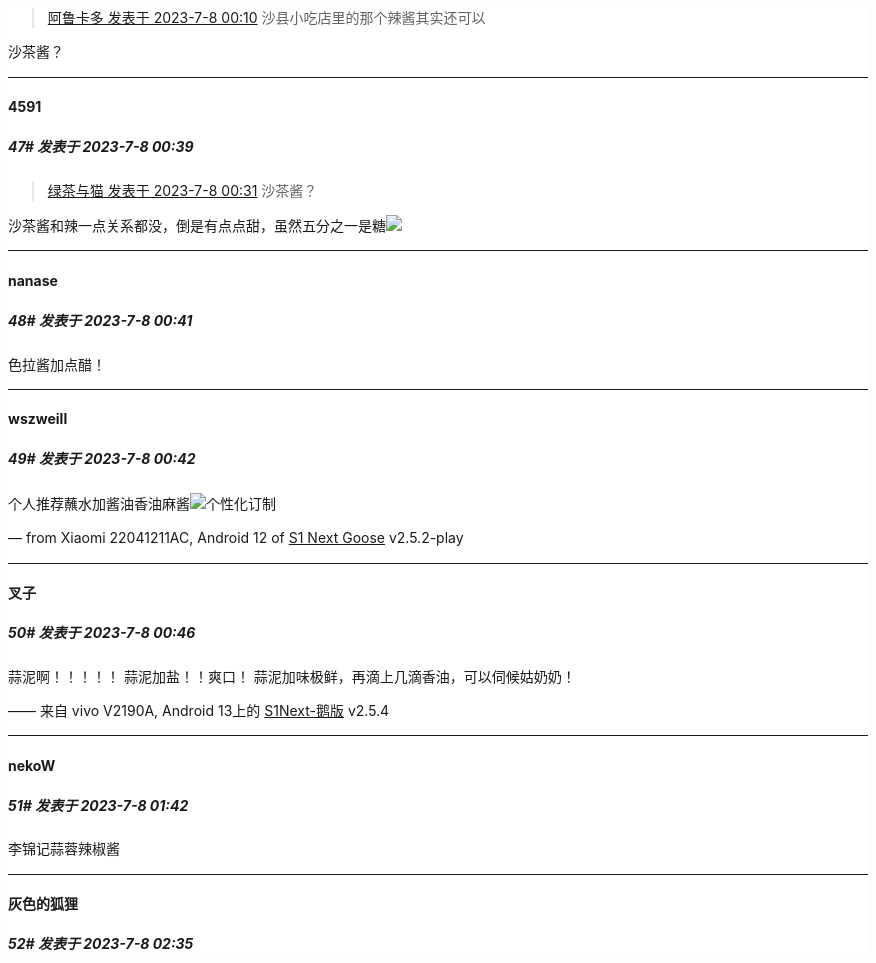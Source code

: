 <blockquote><a href="httphttps://bbs.saraba1st.com/2b/forum.php?mod=redirect&amp;goto=findpost&amp;pid=61592097&amp;ptid=2143455" target="_blank">阿鲁卡多 发表于 2023-7-8 00:10</a>
沙县小吃店里的那个辣酱其实还可以</blockquote>
沙茶酱？

*****

####  4591  
##### 47#       发表于 2023-7-8 00:39

<blockquote><a href="httphttps://bbs.saraba1st.com/2b/forum.php?mod=redirect&amp;goto=findpost&amp;pid=61592272&amp;ptid=2143455" target="_blank">绿茶与猫 发表于 2023-7-8 00:31</a>
沙茶酱？</blockquote>
沙茶酱和辣一点关系都没，倒是有点点甜，虽然五分之一是糖<img src="https://static.saraba1st.com/image/smiley/face2017/068.png" referrerpolicy="no-referrer">

*****

####  nanase  
##### 48#       发表于 2023-7-8 00:41

色拉酱加点醋！

*****

####  wszweill  
##### 49#       发表于 2023-7-8 00:42

个人推荐蘸水加酱油香油麻酱<img src="https://static.saraba1st.com/image/smiley/face2017/025.png" referrerpolicy="no-referrer">个性化订制

— from Xiaomi 22041211AC, Android 12 of [S1 Next Goose](https://pan.baidu.com/s/1mi43uRm) v2.5.2-play

*****

####  叉子  
##### 50#       发表于 2023-7-8 00:46

蒜泥啊！！！！！
蒜泥加盐！！爽口！
蒜泥加味极鲜，再滴上几滴香油，可以伺候姑奶奶！

—— 来自 vivo V2190A, Android 13上的 [S1Next-鹅版](https://github.com/ykrank/S1-Next/releases) v2.5.4

*****

####  nekoW  
##### 51#       发表于 2023-7-8 01:42

李锦记蒜蓉辣椒酱

*****

####  灰色的狐狸  
##### 52#       发表于 2023-7-8 02:35
